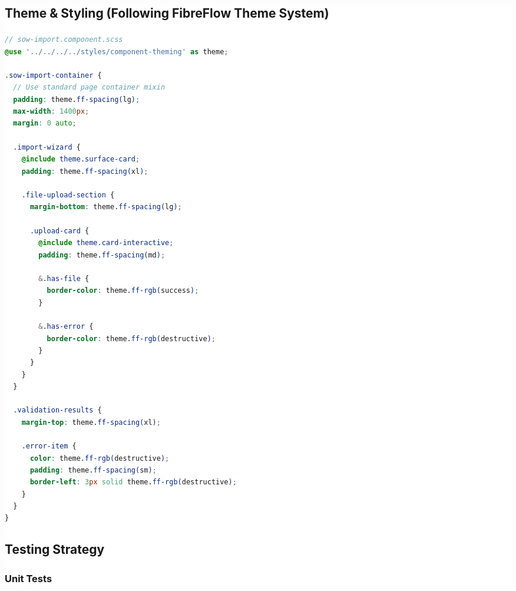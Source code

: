 ## Theme & Styling (Following FibreFlow Theme System)

```scss
// sow-import.component.scss
@use '../../../../styles/component-theming' as theme;

.sow-import-container {
  // Use standard page container mixin
  padding: theme.ff-spacing(lg);
  max-width: 1400px;
  margin: 0 auto;
  
  .import-wizard {
    @include theme.surface-card;
    padding: theme.ff-spacing(xl);
    
    .file-upload-section {
      margin-bottom: theme.ff-spacing(lg);
      
      .upload-card {
        @include theme.card-interactive;
        padding: theme.ff-spacing(md);
        
        &.has-file {
          border-color: theme.ff-rgb(success);
        }
        
        &.has-error {
          border-color: theme.ff-rgb(destructive);
        }
      }
    }
  }
  
  .validation-results {
    margin-top: theme.ff-spacing(xl);
    
    .error-item {
      color: theme.ff-rgb(destructive);
      padding: theme.ff-spacing(sm);
      border-left: 3px solid theme.ff-rgb(destructive);
    }
  }
}
```

## Testing Strategy

### Unit Tests
